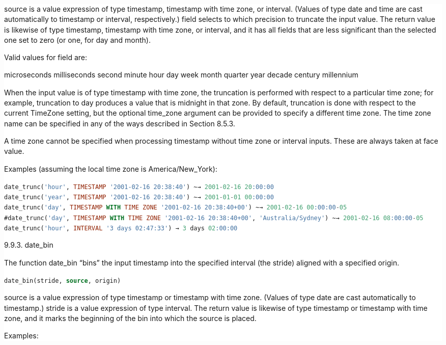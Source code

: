 source is a value expression of type timestamp, timestamp with time zone, or interval. (Values of type date and time are cast automatically to timestamp or interval, respectively.) field selects to which precision to truncate the input value. The return value is likewise of type timestamp, timestamp with time zone, or interval, and it has all fields that are less significant than the selected one set to zero (or one, for day and month).

Valid values for field are:

microseconds
milliseconds
second
minute
hour
day
week
month
quarter
year
decade
century
millennium

When the input value is of type timestamp with time zone, the truncation is performed with respect to a particular time zone; for example, truncation to day produces a value that is midnight in that zone. By default, truncation is done with respect to the current TimeZone setting, but the optional time_zone argument can be provided to specify a different time zone. The time zone name can be specified in any of the ways described in Section 8.5.3.

A time zone cannot be specified when processing timestamp without time zone or interval inputs. These are always taken at face value.

Examples (assuming the local time zone is America/New_York):

```sql
date_trunc('hour', TIMESTAMP '2001-02-16 20:38:40') ~→ 2001-02-16 20:00:00
date_trunc('year', TIMESTAMP '2001-02-16 20:38:40') ~→ 2001-01-01 00:00:00
date_trunc('day', TIMESTAMP WITH TIME ZONE '2001-02-16 20:38:40+00') ~→ 2001-02-16 00:00:00-05
#date_trunc('day', TIMESTAMP WITH TIME ZONE '2001-02-16 20:38:40+00', 'Australia/Sydney') ~→ 2001-02-16 08:00:00-05
date_trunc('hour', INTERVAL '3 days 02:47:33') → 3 days 02:00:00
```

9.9.3. date_bin

The function date_bin “bins” the input timestamp into the specified interval (the stride) aligned with a specified origin.

```sql
date_bin(stride, source, origin)
```

source is a value expression of type timestamp or timestamp with time zone. (Values of type date are cast automatically to timestamp.) stride is a value expression of type interval. The return value is likewise of type timestamp or timestamp with time zone, and it marks the beginning of the bin into which the source is placed.

Examples:
